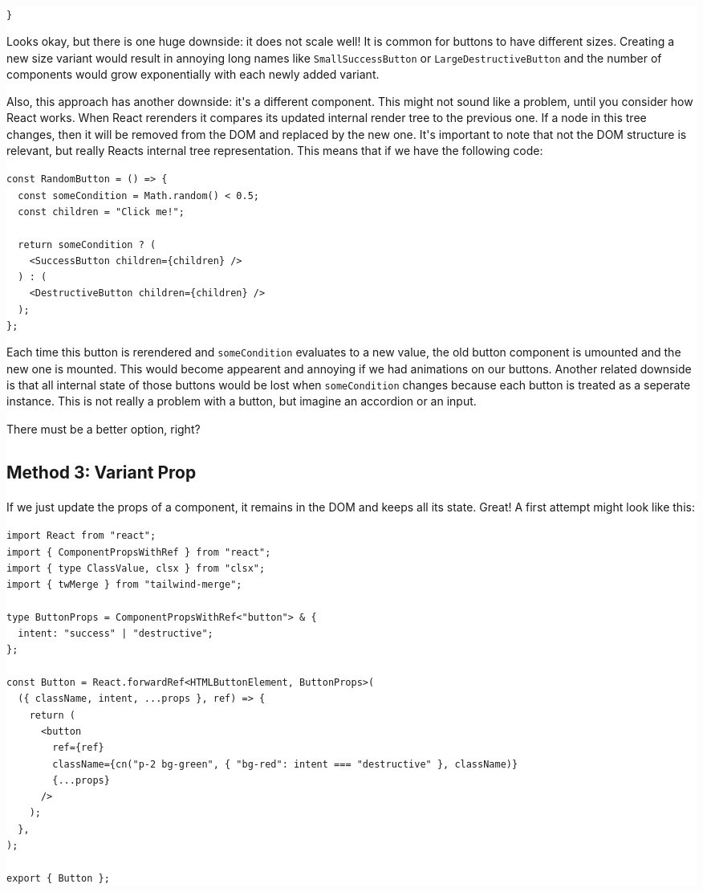 ```tsx
}
```

Looks okay, but there is one huge downside: it does not scale well! It is common for buttons to have
different sizes. Creating a new size variant would result in annoying long names like
`SmallSuccessButton` or `LargeDestructiveButton` and the number of components would grow
exponentially with each newly added variant.

Also, this approach has another downside: it's a different component. This might not sound like a
problem, until you consider how React works. When React rerenders it compares its updated internal
render tree to the previous one. If a node in this tree changes, then it will be removed from the
DOM and replaced by the new one. It's important to note that not the DOM structure is relevant, but
really Reacts internal tree representation. This means that if we have the following code:

```tsx
const RandomButton = () => {
  const someCondition = Math.random() < 0.5;
  const children = "Click me!";

  return someCondition ? (
    <SuccessButton children={children} />
  ) : (
    <DestructiveButton children={children} />
  );
};
```

Each time this button is rerendered and `someCondition` evaluates to a new value, the old button
component is umounted and the new one is mounted. This would become appearent and annoying if we had
animations on our buttons. Another related downside is that all internal state of those buttons
would be lost when `someCondition` changes because each button is treated as a seperate instance.
This is not really a problem with a button, but imagine an accordion or an input.

There must be a better option, right?

## Method 3: Variant Prop

If we just update the props of a component, it remains in the DOM and keeps all its state. Great! A
first attempt might look like this:

```tsx
import React from "react";
import { ComponentPropsWithRef } from "react";
import { type ClassValue, clsx } from "clsx";
import { twMerge } from "tailwind-merge";

type ButtonProps = ComponentPropsWithRef<"button"> & {
  intent: "success" | "destructive";
};

const Button = React.forwardRef<HTMLButtonElement, ButtonProps>(
  ({ className, intent, ...props }, ref) => {
    return (
      <button
        ref={ref}
        className={cn("p-2 bg-green", { "bg-red": intent === "destructive" }, className)}
        {...props}
      />
    );
  },
);

export { Button };

```